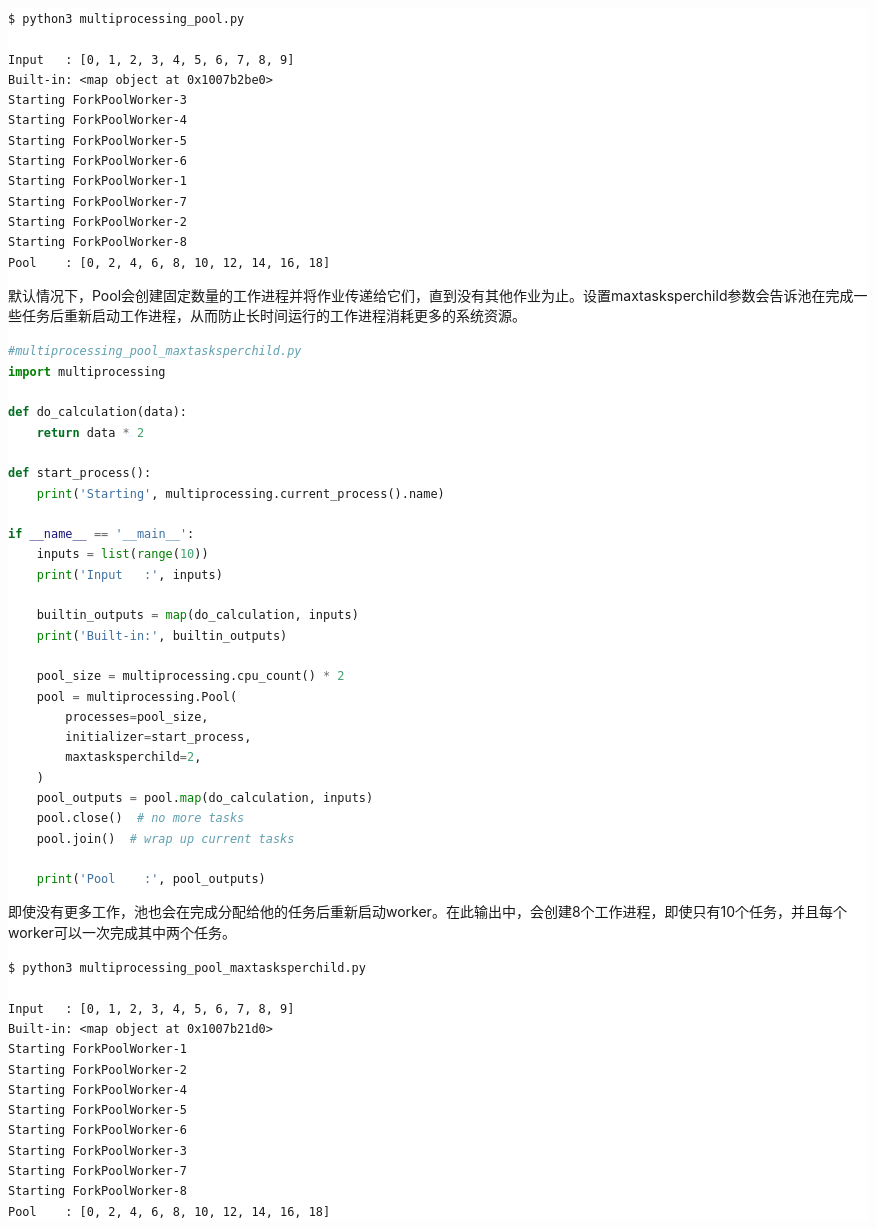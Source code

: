 ```
$ python3 multiprocessing_pool.py

Input   : [0, 1, 2, 3, 4, 5, 6, 7, 8, 9]
Built-in: <map object at 0x1007b2be0>
Starting ForkPoolWorker-3
Starting ForkPoolWorker-4
Starting ForkPoolWorker-5
Starting ForkPoolWorker-6
Starting ForkPoolWorker-1
Starting ForkPoolWorker-7
Starting ForkPoolWorker-2
Starting ForkPoolWorker-8
Pool    : [0, 2, 4, 6, 8, 10, 12, 14, 16, 18]
```
默认情况下，Pool会创建固定数量的工作进程并将作业传递给它们，直到没有其他作业为止。设置maxtasksperchild参数会告诉池在完成一些任务后重新启动工作进程，从而防止长时间运行的工作进程消耗更多的系统资源。

```python
#multiprocessing_pool_maxtasksperchild.py
import multiprocessing

def do_calculation(data):
    return data * 2

def start_process():
    print('Starting', multiprocessing.current_process().name)

if __name__ == '__main__':
    inputs = list(range(10))
    print('Input   :', inputs)

    builtin_outputs = map(do_calculation, inputs)
    print('Built-in:', builtin_outputs)

    pool_size = multiprocessing.cpu_count() * 2
    pool = multiprocessing.Pool(
        processes=pool_size,
        initializer=start_process,
        maxtasksperchild=2,
    )
    pool_outputs = pool.map(do_calculation, inputs)
    pool.close()  # no more tasks
    pool.join()  # wrap up current tasks

    print('Pool    :', pool_outputs)
```
即使没有更多工作，池也会在完成分配给他的任务后重新启动worker。在此输出中，会创建8个工作进程，即使只有10个任务，并且每个worker可以一次完成其中两个任务。

```
$ python3 multiprocessing_pool_maxtasksperchild.py

Input   : [0, 1, 2, 3, 4, 5, 6, 7, 8, 9]
Built-in: <map object at 0x1007b21d0>
Starting ForkPoolWorker-1
Starting ForkPoolWorker-2
Starting ForkPoolWorker-4
Starting ForkPoolWorker-5
Starting ForkPoolWorker-6
Starting ForkPoolWorker-3
Starting ForkPoolWorker-7
Starting ForkPoolWorker-8
Pool    : [0, 2, 4, 6, 8, 10, 12, 14, 16, 18]
```
